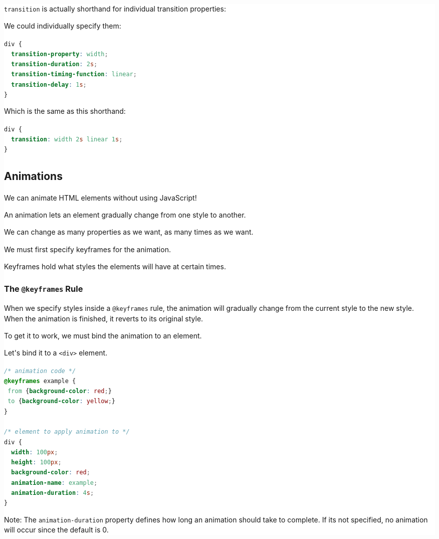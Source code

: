 `transition` is actually shorthand for individual transition properties:

We could individually specify them:
```css
div {
  transition-property: width;
  transition-duration: 2s;
  transition-timing-function: linear;
  transition-delay: 1s;
}
```
Which is the same as this shorthand:
```css
div {
  transition: width 2s linear 1s;
}
```

## Animations

We can animate HTML elements without using JavaScript!

An animation lets an element gradually change from one style to another.

We can change as many properties as we want, as many times as we want.

We must first specify keyframes for the animation.

Keyframes hold what styles the elements will have at certain times.

### The `@keyframes` Rule

When we specify styles inside a `@keyframes` rule, the animation
will gradually change from the current style to the new style.
When the animation is finished, it reverts to its original style.

To get it to work, we must bind the animation to an element.

Let's bind it to a `<div>` element.
```css
/* animation code */
@keyframes example {
 from {background-color: red;}
 to {background-color: yellow;}
}

/* element to apply animation to */
div {
  width: 100px;
  height: 100px;
  background-color: red;
  animation-name: example;
  animation-duration: 4s;
}
```
Note: The `animation-duration` property defines how long an animation should
take to complete. If its not specified, no animation will occur
since the default is 0.

